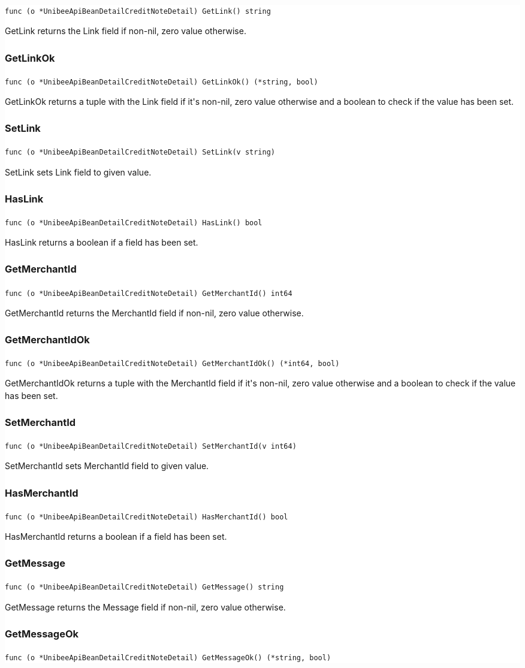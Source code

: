 `func (o *UnibeeApiBeanDetailCreditNoteDetail) GetLink() string`

GetLink returns the Link field if non-nil, zero value otherwise.

### GetLinkOk

`func (o *UnibeeApiBeanDetailCreditNoteDetail) GetLinkOk() (*string, bool)`

GetLinkOk returns a tuple with the Link field if it's non-nil, zero value otherwise
and a boolean to check if the value has been set.

### SetLink

`func (o *UnibeeApiBeanDetailCreditNoteDetail) SetLink(v string)`

SetLink sets Link field to given value.

### HasLink

`func (o *UnibeeApiBeanDetailCreditNoteDetail) HasLink() bool`

HasLink returns a boolean if a field has been set.

### GetMerchantId

`func (o *UnibeeApiBeanDetailCreditNoteDetail) GetMerchantId() int64`

GetMerchantId returns the MerchantId field if non-nil, zero value otherwise.

### GetMerchantIdOk

`func (o *UnibeeApiBeanDetailCreditNoteDetail) GetMerchantIdOk() (*int64, bool)`

GetMerchantIdOk returns a tuple with the MerchantId field if it's non-nil, zero value otherwise
and a boolean to check if the value has been set.

### SetMerchantId

`func (o *UnibeeApiBeanDetailCreditNoteDetail) SetMerchantId(v int64)`

SetMerchantId sets MerchantId field to given value.

### HasMerchantId

`func (o *UnibeeApiBeanDetailCreditNoteDetail) HasMerchantId() bool`

HasMerchantId returns a boolean if a field has been set.

### GetMessage

`func (o *UnibeeApiBeanDetailCreditNoteDetail) GetMessage() string`

GetMessage returns the Message field if non-nil, zero value otherwise.

### GetMessageOk

`func (o *UnibeeApiBeanDetailCreditNoteDetail) GetMessageOk() (*string, bool)`
